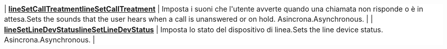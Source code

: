 | [<span data-ttu-id="74aca-354">**lineSetCallTreatment**</span><span class="sxs-lookup"><span data-stu-id="74aca-354">**lineSetCallTreatment**</span></span>](/windows/desktop/api/Tapi/nf-tapi-linesetcalltreatment) | <span data-ttu-id="74aca-355">Imposta i suoni che l'utente avverte quando una chiamata non risponde o è in attesa.</span><span class="sxs-lookup"><span data-stu-id="74aca-355">Sets the sounds that the user hears when a call is unanswered or on hold.</span></span> <span data-ttu-id="74aca-356">Asincrona.</span><span class="sxs-lookup"><span data-stu-id="74aca-356">Asynchronous.</span></span>               |
| [<span data-ttu-id="74aca-357">**lineSetLineDevStatus**</span><span class="sxs-lookup"><span data-stu-id="74aca-357">**lineSetLineDevStatus**</span></span>](/windows/desktop/api/Tapi/nf-tapi-linesetlinedevstatus) | <span data-ttu-id="74aca-358">Imposta lo stato del dispositivo di linea.</span><span class="sxs-lookup"><span data-stu-id="74aca-358">Sets the line device status.</span></span> <span data-ttu-id="74aca-359">Asincrona.</span><span class="sxs-lookup"><span data-stu-id="74aca-359">Asynchronous.</span></span>                                                            |



 

 

 



